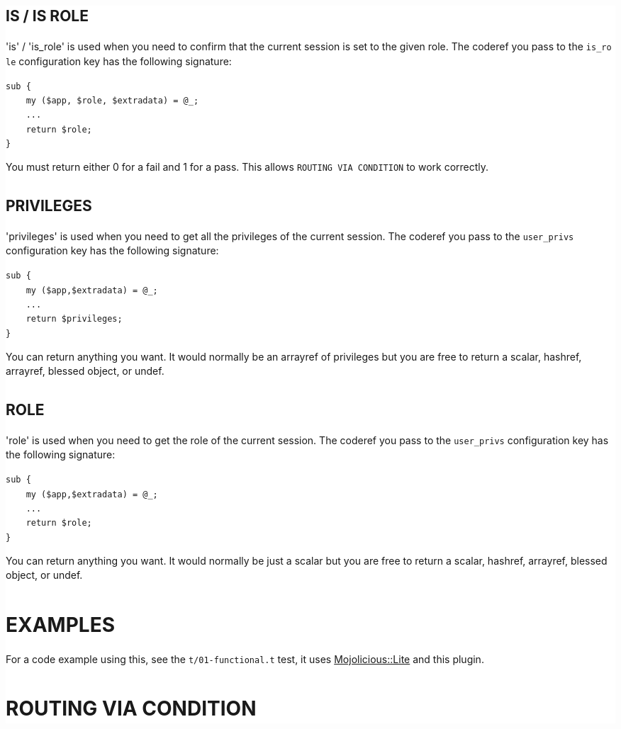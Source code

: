 ## IS / IS ROLE

'is' / 'is\_role' is used when you need to confirm that the current session is set to the given role.
The coderef you pass to the `is_role` configuration key has the following signature:

    sub {
        my ($app, $role, $extradata) = @_;
        ...
        return $role;
    }

You must return either 0 for a fail and 1 for a pass.  This allows `ROUTING VIA CONDITION` to work correctly.

## PRIVILEGES

'privileges' is used when you need to get all the privileges of the current session.
The coderef you pass to the `user_privs` configuration key has the following signature:

    sub {
        my ($app,$extradata) = @_;
        ...
        return $privileges;
    }

You can return anything you want. It would normally be an arrayref of privileges but you are free to
return a scalar, hashref, arrayref, blessed object, or undef.

## ROLE

'role' is used when you need to get the role of the current session.
The coderef you pass to the `user_privs` configuration key has the following signature:

    sub {
        my ($app,$extradata) = @_;
        ...
        return $role;
    }

You can return anything you want. It would normally be just a scalar but you are free to
return a scalar, hashref, arrayref, blessed object, or undef.

# EXAMPLES

For a code example using this, see the `t/01-functional.t` test,
it uses [Mojolicious::Lite](https://metacpan.org/pod/Mojolicious::Lite) and this plugin.

# ROUTING VIA CONDITION
